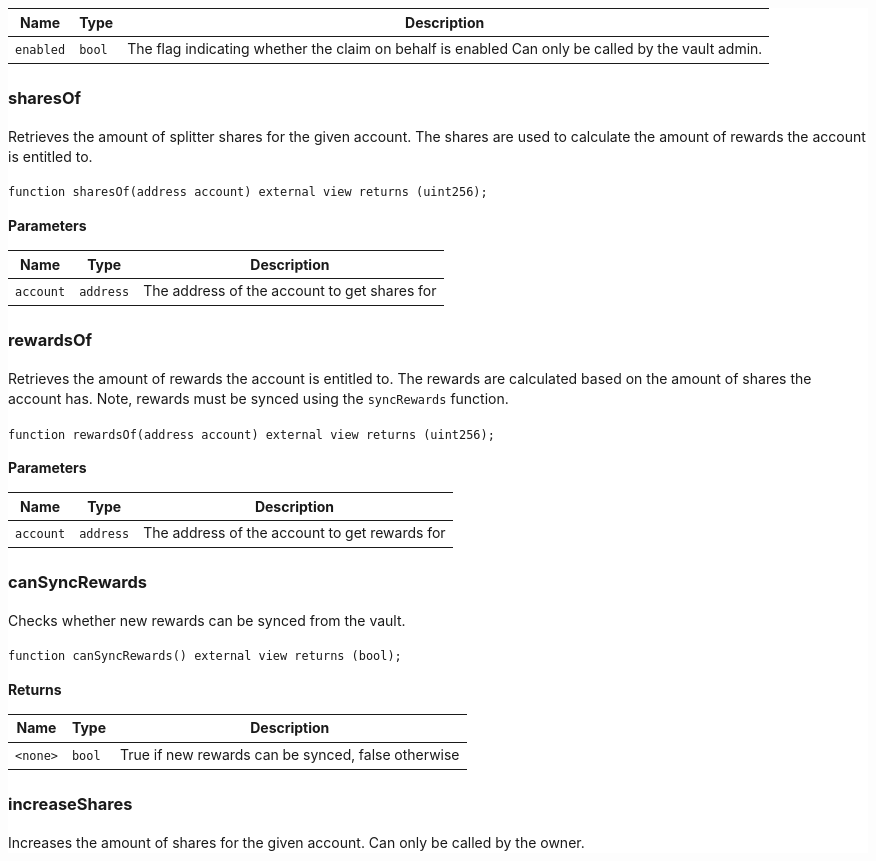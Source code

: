 |Name|Type|Description|
|----|----|-----------|
|`enabled`|`bool`|The flag indicating whether the claim on behalf is enabled Can only be called by the vault admin.|


### sharesOf

Retrieves the amount of splitter shares for the given account.
The shares are used to calculate the amount of rewards the account is entitled to.


```solidity
function sharesOf(address account) external view returns (uint256);
```
**Parameters**

|Name|Type|Description|
|----|----|-----------|
|`account`|`address`|The address of the account to get shares for|


### rewardsOf

Retrieves the amount of rewards the account is entitled to.
The rewards are calculated based on the amount of shares the account has.
Note, rewards must be synced using the `syncRewards` function.


```solidity
function rewardsOf(address account) external view returns (uint256);
```
**Parameters**

|Name|Type|Description|
|----|----|-----------|
|`account`|`address`|The address of the account to get rewards for|


### canSyncRewards

Checks whether new rewards can be synced from the vault.


```solidity
function canSyncRewards() external view returns (bool);
```
**Returns**

|Name|Type|Description|
|----|----|-----------|
|`<none>`|`bool`|True if new rewards can be synced, false otherwise|


### increaseShares

Increases the amount of shares for the given account. Can only be called by the owner.
